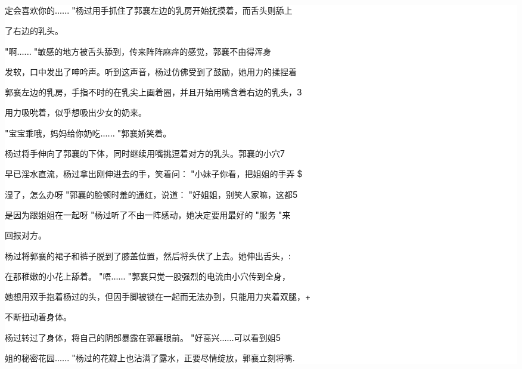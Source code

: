 

定会喜欢你的...... "杨过用手抓住了郭襄左边的乳房开始抚摸着，而舌头则舔上



了右边的乳头。





 "啊...... "敏感的地方被舌头舔到，传来阵阵麻痒的感觉，郭襄不由得浑身



发软，口中发出了呻吟声。听到这声音，杨过仿佛受到了鼓励，她用力的揉捏着



郭襄左边的乳房，手指不时的在乳尖上画着圈，并且开始用嘴含着右边的乳头，3



用力吸吮着，似乎想吸出少女的奶来。





 "宝宝乖哦，妈妈给你奶吃...... "郭襄娇笑着。





杨过将手伸向了郭襄的下体，同时继续用嘴挑逗着对方的乳头。郭襄的小穴7



早已淫水直流，杨过拿出刚伸进去的手，笑着问： "小妹子你看，把姐姐的手弄 $



湿了，怎么办呀 "郭襄的脸顿时羞的通红，说道： "好姐姐，别笑人家嘛，这都5



是因为跟姐姐在一起呀 "杨过听了不由一阵感动，她决定要用最好的 "服务 "来



回报对方。



杨过将郭襄的裙子和裤子脱到了膝盖位置，然后将头伏了上去。她伸出舌头，:



在那稚嫩的小花上舔着。 "唔...... "郭襄只觉一股强烈的电流由小穴传到全身，



她想用双手抱着杨过的头，但因手脚被锁在一起而无法办到，只能用力夹着双腿，+



不断扭动着身体。





杨过转过了身体，将自己的阴部暴露在郭襄眼前。 "好高兴......可以看到姐5



姐的秘密花园...... "杨过的花瓣上也沾满了露水，正要尽情绽放，郭襄立刻将嘴.
